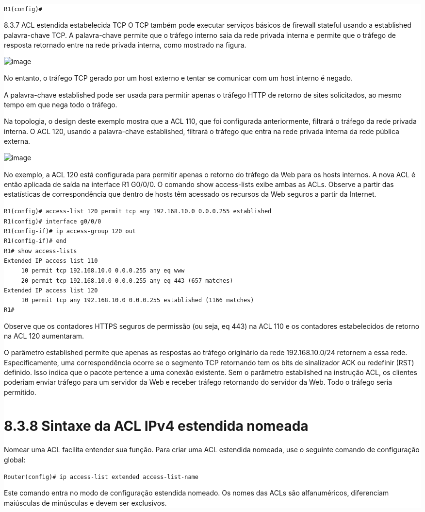 ~~~~
R1(config)#
~~~~

8.3.7 ACL estendida estabelecida TCP
O TCP também pode executar serviços básicos de firewall stateful usando a established palavra-chave TCP.
A palavra-chave permite que o tráfego interno saia da rede privada interna e permite que o tráfego de resposta retornado entre na rede privada interna, como mostrado na figura.

![image](https://github.com/user-attachments/assets/3d10f99d-11e5-4a83-9484-4cf8c765c23e)


No entanto, o tráfego TCP gerado por um host externo e tentar se comunicar com um host interno é negado.

A palavra-chave established pode ser usada para permitir apenas o tráfego HTTP de retorno de sites solicitados, ao mesmo tempo em que nega todo o tráfego.

Na topologia, o design deste exemplo mostra que a ACL 110, que foi configurada anteriormente, filtrará o tráfego da rede privada interna. O ACL 120, usando a palavra-chave established, filtrará o tráfego que entra na rede privada interna da rede pública externa.

![image](https://github.com/user-attachments/assets/a7518527-7e61-4087-ae39-3bf67616a0a1)

No exemplo, a ACL 120 está configurada para permitir apenas o retorno do tráfego da Web para os hosts internos. A nova ACL é então aplicada de saída na interface R1 G0/0/0. O comando show access-lists exibe ambas as ACLs. Observe a partir das estatísticas de correspondência que dentro de hosts têm acessado os recursos da Web seguros a partir da Internet.
~~~~
R1(config)# access-list 120 permit tcp any 192.168.10.0 0.0.0.255 established
R1(config)# interface g0/0/0
R1(config-if)# ip access-group 120 out
R1(config-if)# end
R1# show access-lists
Extended IP access list 110
     10 permit tcp 192.168.10.0 0.0.0.255 any eq www
     20 permit tcp 192.168.10.0 0.0.0.255 any eq 443 (657 matches)
Extended IP access list 120
     10 permit tcp any 192.168.10.0 0.0.0.255 established (1166 matches)
R1#
~~~~

Observe que os contadores HTTPS seguros de permissão (ou seja, eq 443) na ACL 110 e os contadores estabelecidos de retorno na ACL 120 aumentaram.

O parâmetro established permite que apenas as respostas ao tráfego originário da rede 192.168.10.0/24 retornem a essa rede. Especificamente, uma correspondência ocorre se o segmento TCP retornando tem os bits de sinalizador ACK ou redefinir (RST) definido. Isso indica que o pacote pertence a uma conexão existente. Sem o parâmetro established na instrução ACL, os clientes poderiam enviar tráfego para um servidor da Web e receber tráfego retornando do servidor da Web. Todo o tráfego seria permitido.



# 8.3.8 Sintaxe da ACL IPv4 estendida nomeada
Nomear uma ACL facilita entender sua função. Para criar uma ACL estendida nomeada, use o seguinte comando de configuração global:
~~~~
Router(config)# ip access-list extended access-list-name
~~~~
Este comando entra no modo de configuração estendida nomeado. Os nomes das ACLs são alfanuméricos, diferenciam maiúsculas de minúsculas e devem ser exclusivos.
